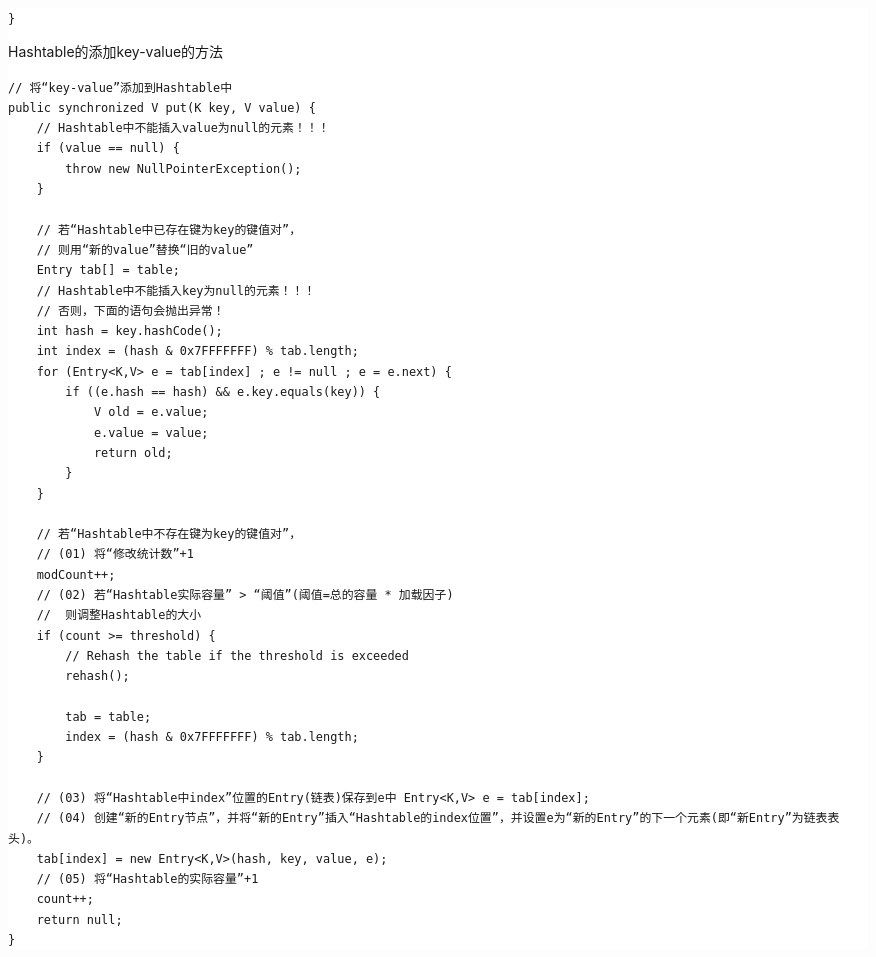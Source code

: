 ```
}

```

Hashtable的添加key-value的方法

```
// 将“key-value”添加到Hashtable中
public synchronized V put(K key, V value) {
    // Hashtable中不能插入value为null的元素！！！
    if (value == null) {
        throw new NullPointerException();
    }

    // 若“Hashtable中已存在键为key的键值对”，
    // 则用“新的value”替换“旧的value”
    Entry tab[] = table;
    // Hashtable中不能插入key为null的元素！！！
    // 否则，下面的语句会抛出异常！
    int hash = key.hashCode();
    int index = (hash & 0x7FFFFFFF) % tab.length;
    for (Entry<K,V> e = tab[index] ; e != null ; e = e.next) {
        if ((e.hash == hash) && e.key.equals(key)) {
            V old = e.value;
            e.value = value;
            return old;
        }
    }

    // 若“Hashtable中不存在键为key的键值对”，
    // (01) 将“修改统计数”+1
    modCount++;
    // (02) 若“Hashtable实际容量” > “阈值”(阈值=总的容量 * 加载因子)
    //  则调整Hashtable的大小
    if (count >= threshold) {
        // Rehash the table if the threshold is exceeded
        rehash();

        tab = table;
        index = (hash & 0x7FFFFFFF) % tab.length;
    }

    // (03) 将“Hashtable中index”位置的Entry(链表)保存到e中 Entry<K,V> e = tab[index];
    // (04) 创建“新的Entry节点”，并将“新的Entry”插入“Hashtable的index位置”，并设置e为“新的Entry”的下一个元素(即“新Entry”为链表表头)。        
    tab[index] = new Entry<K,V>(hash, key, value, e);
    // (05) 将“Hashtable的实际容量”+1
    count++;
    return null;
}

```
